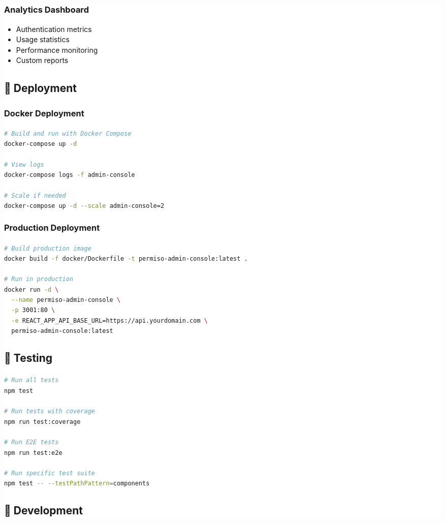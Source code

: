 ### Analytics Dashboard
- Authentication metrics
- Usage statistics
- Performance monitoring
- Custom reports

## 🚀 Deployment

### Docker Deployment

```bash
# Build and run with Docker Compose
docker-compose up -d

# View logs
docker-compose logs -f admin-console

# Scale if needed
docker-compose up -d --scale admin-console=2
```

### Production Deployment

```bash
# Build production image
docker build -f docker/Dockerfile -t permiso-admin-console:latest .

# Run in production
docker run -d \
  --name permiso-admin-console \
  -p 3001:80 \
  -e REACT_APP_API_BASE_URL=https://api.yourdomain.com \
  permiso-admin-console:latest
```

## 🧪 Testing

```bash
# Run all tests
npm test

# Run tests with coverage
npm run test:coverage

# Run E2E tests
npm run test:e2e

# Run specific test suite
npm test -- --testPathPattern=components
```

## 🔧 Development
